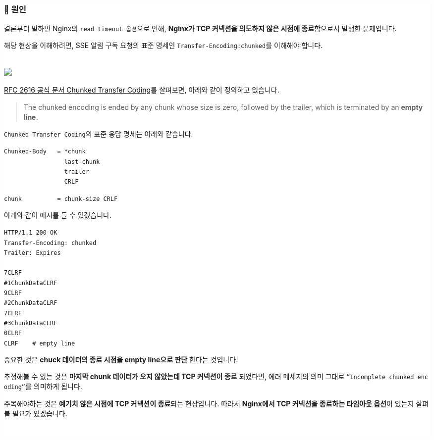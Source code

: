 ### 🤔 원인

결론부터 말하면 Nginx의 `read timeout 옵션`으로 인해, **Nginx가 TCP 커넥션을 의도하지 않은 시점에 종료**함으로서 발생한 문제입니다.

해당 현상을 이해하려면, SSE 알림 구독 요청의 표준 명세인 `Transfer-Encoding:chunked`를 이해해야 합니다.

<br>

<img src="https://github.com/user-attachments/assets/3e27f7ac-ad57-419c-8bac-6d55dd026f4c" width=250>

<br>

[RFC 2616 공식 문서 Chunked Transfer Coding](https://datatracker.ietf.org/doc/html/rfc2616#section-3.6.1)를 살펴보면, 아래와 같이 정의하고 있습니다.

> The chunked encoding is ended by any chunk whose size is zero, followed by the trailer, which is terminated by an **empty line.**

`Chunked Transfer Coding`의 표준 응답 명세는 아래와 같습니다.

```
Chunked-Body   = *chunk
                 last-chunk
                 trailer
                 CRLF
```

```
chunk          = chunk-size CRLF
```



아래와 같이 예시를 들 수 있겠습니다.

```
HTTP/1.1 200 OK
Transfer-Encoding: chunked
Trailer: Expires

7CLRF
#1ChunkDataCLRF
9CLRF
#2ChunkDataCLRF
7CLRF
#3ChunkDataCLRF
0CLRF
CLRF	# empty line
```

중요한 것은 **chuck 데이터의 종료 시점을 empty line으로 판단** 한다는 것입니다.

추정해볼 수 있는 것은 **마지막 chunk 데이터가 오지 않았는데 TCP 커넥션이 종료** 되었다면, 에러 메세지의 의미 그대로 `“Incomplete chunked encoding”`를 의미하게 됩니다.

주목해야하는 것은 **예기치 않은 시점에 TCP 커넥션이 종료**되는 현상입니다. 따라서 **Nginx에서 TCP 커넥션을 종료하는 타임아웃 옵션**이 있는지 살펴볼 필요가 있겠습니다.

<br>
